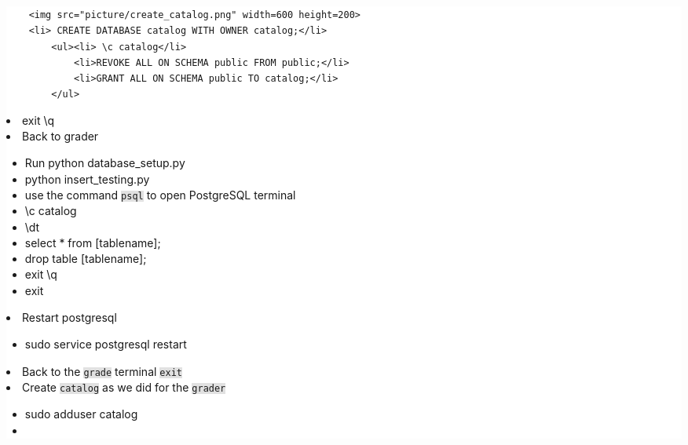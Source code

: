         <img src="picture/create_catalog.png" width=600 height=200>
        <li> CREATE DATABASE catalog WITH OWNER catalog;</li>
            <ul><li> \c catalog</li>
                <li>REVOKE ALL ON SCHEMA public FROM public;</li>
                <li>GRANT ALL ON SCHEMA public TO catalog;</li>
            </ul>

<p>
        <li>exit \q</li>
        <li>Back to grader </li>
            <ul><li>Run python database_setup.py</li>
                <li>python insert_testing.py</li>
                <li>use the command <code style="background-color:#9e9e9e4f">psql</code> to open PostgreSQL terminal</li>
                <li> \c catalog</li>
                <li>\dt</li>
                <li>select * from [tablename];</li>
                <li>drop table [tablename];
                <li>exit \q</li>
                <li>exit</li>
            </ul>
        <li>Restart postgresql</li>
            <ul><li>sudo service postgresql restart</li></ul>

<p>
        <li>Back to the <code style="background-color:#9e9e9e4f">grade</code> terminal <code style="background-color:#9e9e9e4f">exit</code></li>
        <li>Create <code style="background-color:#9e9e9e4f">catalog</code> as we did for the <code style="background-color:#9e9e9e4f">grader</code></li>
            <ul>
                <li>sudo adduser catalog<li>